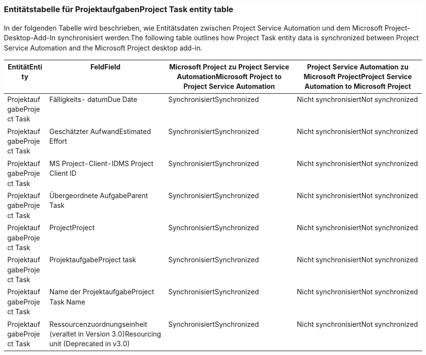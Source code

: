 ### <a name="project-task-entity-table"></a><span data-ttu-id="3bf4f-204">Entitätstabelle für Projektaufgaben</span><span class="sxs-lookup"><span data-stu-id="3bf4f-204">Project Task entity table</span></span>
<span data-ttu-id="3bf4f-205">In der folgenden Tabelle wird beschrieben, wie Entitätsdaten zwischen Project Service Automation und dem Microsoft Project-Desktop-Add-In synchronisiert werden.</span><span class="sxs-lookup"><span data-stu-id="3bf4f-205">The following table outlines how Project Task entity data is synchronized between Project Service Automation and the Microsoft Project desktop add-in.</span></span>

| <span data-ttu-id="3bf4f-206">**Entität**</span><span class="sxs-lookup"><span data-stu-id="3bf4f-206">**Entity**</span></span> | <span data-ttu-id="3bf4f-207">**Feld**</span><span class="sxs-lookup"><span data-stu-id="3bf4f-207">**Field**</span></span> | <span data-ttu-id="3bf4f-208">**Microsoft Project zu Project Service Automation**</span><span class="sxs-lookup"><span data-stu-id="3bf4f-208">**Microsoft Project to Project Service Automation**</span></span> | <span data-ttu-id="3bf4f-209">**Project Service Automation zu Microsoft Project**</span><span class="sxs-lookup"><span data-stu-id="3bf4f-209">**Project Service Automation to Microsoft Project**</span></span> |
| --- | --- | --- | --- |
| <span data-ttu-id="3bf4f-210">Projektaufgabe</span><span class="sxs-lookup"><span data-stu-id="3bf4f-210">Project Task</span></span> | <span data-ttu-id="3bf4f-211">Fälligkeits- datum</span><span class="sxs-lookup"><span data-stu-id="3bf4f-211">Due Date</span></span> | <span data-ttu-id="3bf4f-212">Synchronisiert</span><span class="sxs-lookup"><span data-stu-id="3bf4f-212">Synchronized</span></span> | <span data-ttu-id="3bf4f-213">Nicht synchronisiert</span><span class="sxs-lookup"><span data-stu-id="3bf4f-213">Not synchronized</span></span> |
| <span data-ttu-id="3bf4f-214">Projektaufgabe</span><span class="sxs-lookup"><span data-stu-id="3bf4f-214">Project Task</span></span> | <span data-ttu-id="3bf4f-215">Geschätzter Aufwand</span><span class="sxs-lookup"><span data-stu-id="3bf4f-215">Estimated Effort</span></span> | <span data-ttu-id="3bf4f-216">Synchronisiert</span><span class="sxs-lookup"><span data-stu-id="3bf4f-216">Synchronized</span></span> | <span data-ttu-id="3bf4f-217">Nicht synchronisiert</span><span class="sxs-lookup"><span data-stu-id="3bf4f-217">Not synchronized</span></span> |
| <span data-ttu-id="3bf4f-218">Projektaufgabe</span><span class="sxs-lookup"><span data-stu-id="3bf4f-218">Project Task</span></span> | <span data-ttu-id="3bf4f-219">MS Project-Client-ID</span><span class="sxs-lookup"><span data-stu-id="3bf4f-219">MS Project Client ID</span></span> | <span data-ttu-id="3bf4f-220">Synchronisiert</span><span class="sxs-lookup"><span data-stu-id="3bf4f-220">Synchronized</span></span> | <span data-ttu-id="3bf4f-221">Nicht synchronisiert</span><span class="sxs-lookup"><span data-stu-id="3bf4f-221">Not synchronized</span></span> |
| <span data-ttu-id="3bf4f-222">Projektaufgabe</span><span class="sxs-lookup"><span data-stu-id="3bf4f-222">Project Task</span></span> | <span data-ttu-id="3bf4f-223">Übergeordnete Aufgabe</span><span class="sxs-lookup"><span data-stu-id="3bf4f-223">Parent Task</span></span> | <span data-ttu-id="3bf4f-224">Synchronisiert</span><span class="sxs-lookup"><span data-stu-id="3bf4f-224">Synchronized</span></span> | <span data-ttu-id="3bf4f-225">Nicht synchronisiert</span><span class="sxs-lookup"><span data-stu-id="3bf4f-225">Not synchronized</span></span> |
| <span data-ttu-id="3bf4f-226">Projektaufgabe</span><span class="sxs-lookup"><span data-stu-id="3bf4f-226">Project Task</span></span> | <span data-ttu-id="3bf4f-227">Project</span><span class="sxs-lookup"><span data-stu-id="3bf4f-227">Project</span></span> | <span data-ttu-id="3bf4f-228">Synchronisiert</span><span class="sxs-lookup"><span data-stu-id="3bf4f-228">Synchronized</span></span> | <span data-ttu-id="3bf4f-229">Nicht synchronisiert</span><span class="sxs-lookup"><span data-stu-id="3bf4f-229">Not synchronized</span></span> |
| <span data-ttu-id="3bf4f-230">Projektaufgabe</span><span class="sxs-lookup"><span data-stu-id="3bf4f-230">Project Task</span></span> | <span data-ttu-id="3bf4f-231">Projektaufgabe</span><span class="sxs-lookup"><span data-stu-id="3bf4f-231">Project task</span></span> | <span data-ttu-id="3bf4f-232">Synchronisiert</span><span class="sxs-lookup"><span data-stu-id="3bf4f-232">Synchronized</span></span> | <span data-ttu-id="3bf4f-233">Nicht synchronisiert</span><span class="sxs-lookup"><span data-stu-id="3bf4f-233">Not synchronized</span></span> |
| <span data-ttu-id="3bf4f-234">Projektaufgabe</span><span class="sxs-lookup"><span data-stu-id="3bf4f-234">Project Task</span></span> | <span data-ttu-id="3bf4f-235">Name der Projektaufgabe</span><span class="sxs-lookup"><span data-stu-id="3bf4f-235">Project Task Name</span></span> | <span data-ttu-id="3bf4f-236">Synchronisiert</span><span class="sxs-lookup"><span data-stu-id="3bf4f-236">Synchronized</span></span> | <span data-ttu-id="3bf4f-237">Nicht synchronisiert</span><span class="sxs-lookup"><span data-stu-id="3bf4f-237">Not synchronized</span></span> |
| <span data-ttu-id="3bf4f-238">Projektaufgabe</span><span class="sxs-lookup"><span data-stu-id="3bf4f-238">Project Task</span></span> | <span data-ttu-id="3bf4f-239">Ressourcenzuordnungseinheit (veraltet in Version 3.0)</span><span class="sxs-lookup"><span data-stu-id="3bf4f-239">Resourcing unit (Deprecated in v3.0)</span></span> | <span data-ttu-id="3bf4f-240">Synchronisiert</span><span class="sxs-lookup"><span data-stu-id="3bf4f-240">Synchronized</span></span> | <span data-ttu-id="3bf4f-241">Nicht synchronisiert</span><span class="sxs-lookup"><span data-stu-id="3bf4f-241">Not synchronized</span></span> |